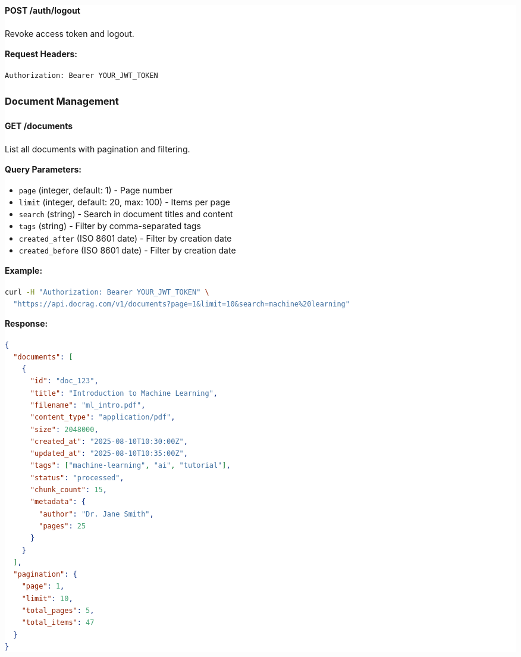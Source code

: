 #### POST /auth/logout
Revoke access token and logout.

**Request Headers:**
```
Authorization: Bearer YOUR_JWT_TOKEN
```

### Document Management

#### GET /documents
List all documents with pagination and filtering.

**Query Parameters:**
- `page` (integer, default: 1) - Page number
- `limit` (integer, default: 20, max: 100) - Items per page
- `search` (string) - Search in document titles and content
- `tags` (string) - Filter by comma-separated tags
- `created_after` (ISO 8601 date) - Filter by creation date
- `created_before` (ISO 8601 date) - Filter by creation date

**Example:**
```bash
curl -H "Authorization: Bearer YOUR_JWT_TOKEN" \
  "https://api.docrag.com/v1/documents?page=1&limit=10&search=machine%20learning"
```

**Response:**
```json
{
  "documents": [
    {
      "id": "doc_123",
      "title": "Introduction to Machine Learning",
      "filename": "ml_intro.pdf",
      "content_type": "application/pdf",
      "size": 2048000,
      "created_at": "2025-08-10T10:30:00Z",
      "updated_at": "2025-08-10T10:35:00Z",
      "tags": ["machine-learning", "ai", "tutorial"],
      "status": "processed",
      "chunk_count": 15,
      "metadata": {
        "author": "Dr. Jane Smith",
        "pages": 25
      }
    }
  ],
  "pagination": {
    "page": 1,
    "limit": 10,
    "total_pages": 5,
    "total_items": 47
  }
}
```
